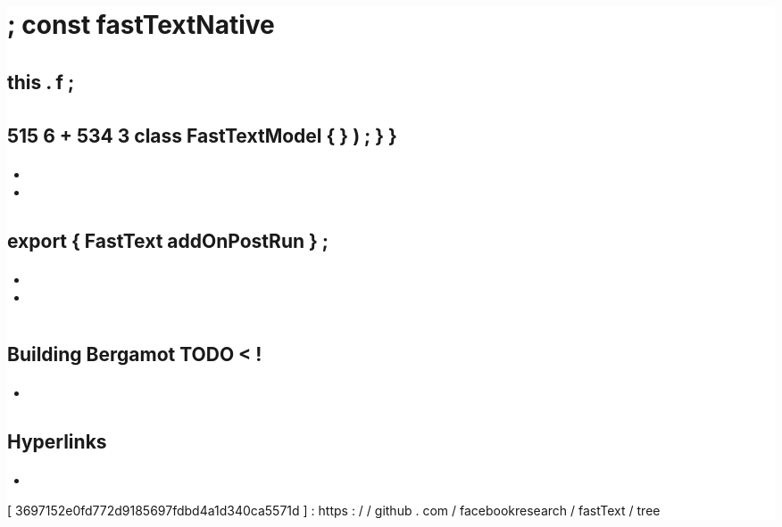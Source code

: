 ;
const
fastTextNative
=
this
.
f
;
-
515
6
+
534
3
class
FastTextModel
{
}
)
;
}
}
-
-
-
export
{
FastText
addOnPostRun
}
;
-
-
-
#
#
Building
Bergamot
TODO
<
!
-
-
Hyperlinks
-
-
>
[
3697152e0fd772d9185697fdbd4a1d340ca5571d
]
:
https
:
/
/
github
.
com
/
facebookresearch
/
fastText
/
tree